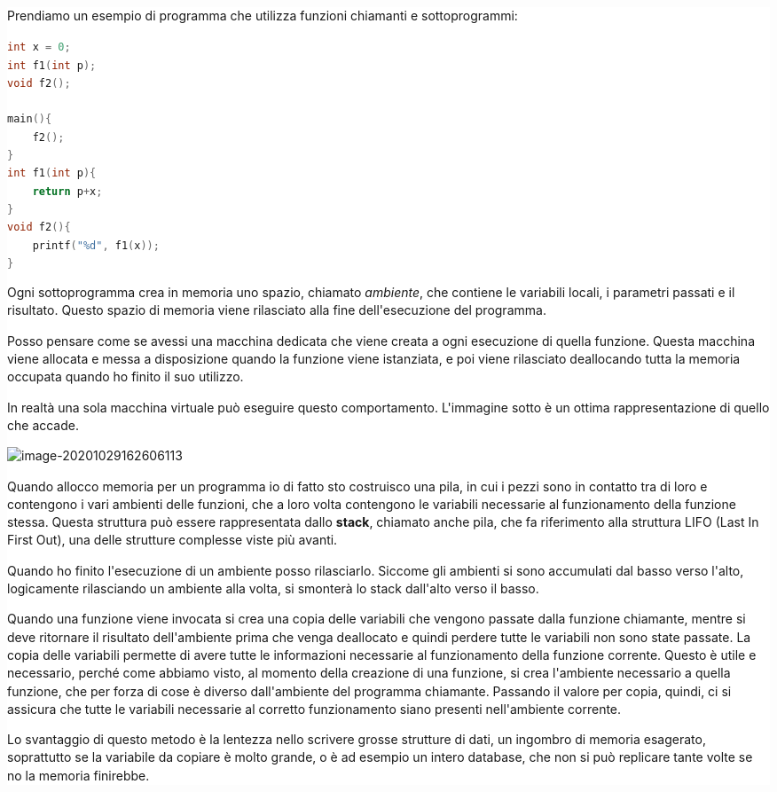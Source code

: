 Prendiamo un esempio di programma che utilizza funzioni chiamanti e sottoprogrammi:

```c
int x = 0;
int f1(int p);
void f2();

main(){
    f2();
}
int f1(int p){
    return p+x;
}
void f2(){
    printf("%d", f1(x));
}
```

Ogni sottoprogramma crea in memoria uno spazio, chiamato *ambiente*, che contiene le variabili locali, i parametri passati e il risultato. Questo spazio di memoria viene rilasciato alla fine dell'esecuzione del programma. 

Posso pensare come se avessi una macchina dedicata che viene creata a ogni esecuzione di quella funzione. Questa macchina viene allocata e messa a disposizione quando la funzione viene istanziata, e poi viene rilasciato deallocando tutta la memoria occupata quando ho finito il suo utilizzo. 

In realtà una sola macchina virtuale può eseguire questo comportamento. L'immagine sotto è un ottima rappresentazione di quello che accade.



![image-20201029162606113](C:\Users\giova\Documents\1_UNI\programmazione1\appunti\appunti-prog1\image\image-20201029162606113.png)

Quando allocco memoria per un programma io di fatto sto costruisco una pila, in cui i pezzi sono in contatto tra di loro e contengono i vari ambienti delle funzioni, che a loro volta contengono le variabili necessarie al funzionamento della funzione stessa. Questa struttura può essere rappresentata dallo **stack**, chiamato anche pila, che fa riferimento alla struttura LIFO (Last In First Out), una delle strutture complesse viste più avanti. 

Quando ho finito l'esecuzione di un ambiente posso rilasciarlo. Siccome gli ambienti si sono accumulati dal basso verso l'alto, logicamente rilasciando un ambiente alla volta, si smonterà lo stack dall'alto verso il basso.

Quando una funzione viene invocata si crea una copia delle variabili che  vengono passate dalla funzione chiamante, mentre si deve ritornare il risultato dell'ambiente prima che venga deallocato e quindi perdere tutte le variabili non sono state passate. La copia delle variabili permette di avere tutte le informazioni necessarie al funzionamento della funzione corrente. Questo è utile e necessario, perché come abbiamo visto, al momento della creazione di una funzione, si crea l'ambiente necessario a quella funzione, che per forza di cose è diverso dall'ambiente del programma chiamante. Passando il valore per copia, quindi, ci si assicura che tutte le variabili necessarie al corretto funzionamento siano presenti nell'ambiente corrente.

Lo svantaggio di questo metodo è la lentezza nello scrivere grosse strutture di dati, un ingombro di memoria esagerato, soprattutto se la variabile da copiare è molto grande, o è ad esempio un intero database, che non si può replicare tante volte se no la memoria finirebbe.
